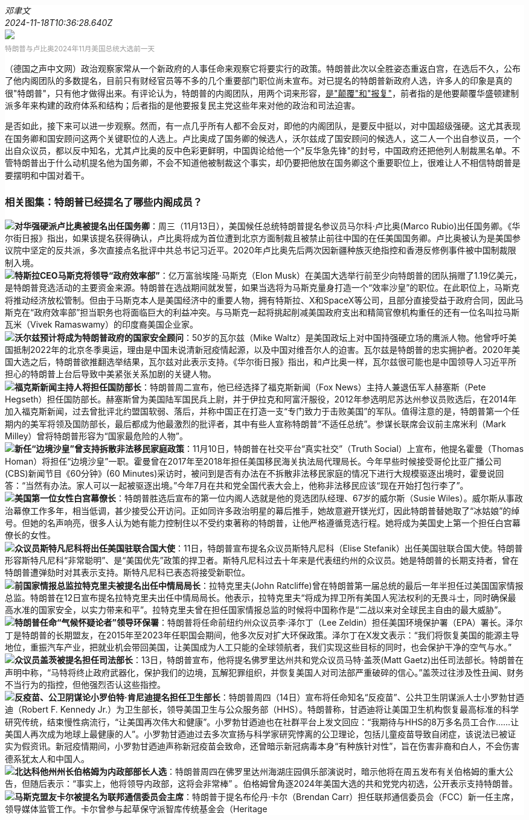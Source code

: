 <div><i>  邓聿文<br>2024-11-18T10:36:28.640Z</i></div><img src="https://images.weserv.nl/?url=static.dw.com/image/70766890_303.jpg" width="100%"><div><small style="color: #999;">特朗普与卢比奥2024年11月美国总统大选前一天</small></div><p>（德国之声中文网）政治观察家常从一个新政府的人事任命来观察它将要实行的政策。特朗普此次以全胜姿态<span data-id="55286004" data-type="AUTO_TOPIC" title="Automatische Themenseite">重返白宫</span>，在选后不久，公布了他内阁团队的多数提名，目前只有财经官员等不多的几个重要部门职位尚未宣布。对已提名的特朗普新政府人选，许多人的印象是真的很"特朗普"，只有他才做得出来。有评论认为，特朗普的内阁团队，用两个词来形容，<a href="https://api.dw.com/api/detail/article/70760040" rel="ArticleRef">是"颠覆"和"报复"</a>，前者指的是他要颠覆华盛顿建制派多年来构建的政府体系和结构；后者指的是他要报复民主党这些年来对他的政治和司法迫害。</p><p>是否如此，接下来可以进一步观察。然而，有一点几乎所有人都不会反对，即他的内阁团队，是要反中挺以，对中国超级强硬。这尤其表现在国务卿和国安顾问这两个关键职位的人选上。卢比奥成了国务卿的候选人，沃尔兹成了国安顾问的候选人，这二人一个出自参议员，一个出自众议员，都以反中知名，尤其卢比奥的反中色彩更鲜明，中国舆论给他一个"反华急先锋"的封号，中国政府还把他列人制裁黑名单。不管特朗普出于什么动机提名他为国务卿，不会不知道他被制裁这个事实，却仍要把他放在国务卿这个重要职位上，很难让人不相信特朗普是要摆明和中国对着干。</p><h3>相关图集：特朗普已经提名了哪些内阁成员？</h3><div><img src="https://images.weserv.nl/?url=static.dw.com/image/70766890_303.jpg" width="100%"><b>对华强硬派卢比奥被提名出任国务卿</b>：周三（11月13日），美国候任总统特朗普提名参议员马尔科·卢比奥(Marco Rubio)出任国务卿。《华尔街日报》指出，如果该提名获得确认，卢比奥将成为首位遭到北京方面制裁且被禁止前往中国的在任美国国务卿。卢比奥被认为是美国参议院中坚定的反共派，多次直接点名批评中共总书记习近平。2020年卢比奥先后两次因新疆种族灭绝指控和香港反修例事件被中国制裁限制入境。</div><div><img src="https://images.weserv.nl/?url=static.dw.com/image/70711531_303.jpg" width="100%"><b>特斯拉CEO马斯克将领导“政府效率部”</b>：亿万富翁埃隆·马斯克（Elon Musk）在美国大选举行前至少向特朗普的团队捐赠了1.19亿美元，是特朗普竞选活动的主要资金来源。特朗普在选战期间就发誓，如果当选将为马斯克量身打造一个“效率沙皇”的职位。在此职位上，马斯克将推动经济放松管制。但由于马斯克本人是美国经济中的重要人物，拥有特斯拉、X和SpaceX等公司，且部分直接受益于政府合同，因此马斯克在“政府效率部”担当职务也将面临巨大的利益冲突。与马斯克一起将挑起削减美国政府支出和精简官僚机构重任的还有一位名叫拉马斯瓦米（Vivek Ramaswamy）的印度裔美国企业家。</div><div><img src="https://images.weserv.nl/?url=static.dw.com/image/70761715_303.jpg" width="100%"><b>沃尔兹预计将成为特朗普政府的国家安全顾问</b>：50岁的瓦尔兹（Mike Waltz）是美国政坛上对中国持强硬立场的鹰派人物。他曾呼吁美国抵制2022年的北京冬季奥运，理由是中国未说清新冠疫情起源，以及中国对维吾尔人的迫害。瓦尔兹是特朗普的忠实拥护者。2020年美国大选之后，特朗普欲推翻选举结果，瓦尔兹对此表示支持。《华尔街日报》指出，和卢比奥一样，瓦尔兹很可能也是中国领导人习近平所担心的特朗普上台后导致中美紧张关系加剧的关键人物。</div><div><img src="https://images.weserv.nl/?url=static.dw.com/image/70771108_303.jpg" width="100%"><b>福克斯新闻主持人将担任国防部长</b>：特朗普周二宣布，他已经选择了福克斯新闻（Fox News）主持人兼退伍军人赫塞斯（Pete Hegseth）担任国防部长。赫塞斯曾为美国陆军国民兵上尉，并于伊拉克和阿富汗服役，2012年参选明尼苏达州参议员败选后，在2014年加入福克斯新闻，过去曾批评北约盟国软弱、落后，并称中国正在打造一支“专门致力于击败美国”的军队。值得注意的是，特朗普第一个任期内的美军将领及国防部长，最后都成为他最激烈的批评者，其中有些人宣称特朗普“不适任总统”。参谋长联席会议前主席米利（Mark Milley）曾将特朗普形容为“国家最危险的人物”。</div><div><img src="https://images.weserv.nl/?url=static.dw.com/image/70778714_303.jpg" width="100%"><b>新任“边境沙皇”曾支持拆散非法移民家庭政策</b>：11月10日，特朗普在社交平台“真实社交”（Truth Social）上宣布，他提名霍曼（Thomas Homan）将担任“边境沙皇”一职。霍曼曾在2017年至2018年担任美国移民海关执法局代理局长。今年早些时候接受哥伦比亚广播公司(CBS)新闻节目《60分钟》(60 Minutes)采访时，被问到是否有办法在不拆散非法移民家庭的情况下进行大规模驱逐出境时，霍曼说回答：“当然有办法。家人可以一起被驱逐出境。”今年7月在共和党全国代表大会上，他称非法移民应该“现在开始打包行李了”。</div><div><img src="https://images.weserv.nl/?url=static.dw.com/image/69962936_303.jpg" width="100%"><b>美国第一位女性白宫幕僚长</b>：特朗普胜选后宣布的第一位内阁人选就是他的竞选团队经理、67岁的威尔斯（Susie Wiles）。威尔斯从事政治幕僚工作多年，相当低调，甚少接受公开访问。正如同许多政治明星的幕后推手，她故意避开镁光灯，因此特朗普替她取了“冰姑娘”的绰号。但她的名声响亮，很多人认为她有能力控制住以不受约束著称的特朗普，让他严格遵循竞选行程。她将成为美国史上第一个担任白宫幕僚长的女性。</div><div><img src="https://images.weserv.nl/?url=static.dw.com/image/70759231_303.jpg" width="100%"><b>众议员斯特凡尼科将出任美国驻联合国大使</b>：11日，特朗普宣布提名众议员斯特凡尼科（Elise Stefanik）出任美国驻联合国大使。特朗普形容斯特凡尼科“非常聪明”、是“美国优先”政策的捍卫者。斯特凡尼科过去十年来是代表纽约州的众议员。她是特朗普的长期支持者，曾在特朗普遭弹劾时对其表示支持。斯特凡尼科已表态将接受新职位。</div><div><img src="https://images.weserv.nl/?url=static.dw.com/image/70779121_303.jpg" width="100%"><b>前国家情报总监拉特克里夫被提名出任中情局局长</b>：拉特克里夫(John Ratcliffe)曾在特朗普第一届总统的最后一年半担任过美国国家情报总监。特朗普在12日宣布提名拉特克里夫出任中情局局长。他表示，拉特克里夫“将成为捍卫所有美国人宪法权利的无畏斗士，同时确保最高水准的国家安全，以实力带来和平”。拉特克里夫曾在担任国家情报总监的时候将中国称作是“二战以来对全球民主自由的最大威胁”。</div><div><img src="https://images.weserv.nl/?url=static.dw.com/image/70760135_303.jpg" width="100%"><b>特朗普任命“气候怀疑论者”领导环保署</b>：特朗普将任命前纽约州众议员李·泽尔丁（Lee Zeldin）担任美国环境保护署（EPA）署长。泽尔丁是特朗普的长期盟友，在2015年至2023年任职国会期间，他多次反对扩大环保政策。泽尔丁在X发文表示：“我们将恢复美国的能源主导地位，重振汽车产业，把就业机会带回美国，让美国成为人工只能的全球领航者，我们实现这些目标的同时，也会保护干净的空气与水。”</div><div><img src="https://images.weserv.nl/?url=static.dw.com/image/64310606_303.jpg" width="100%"><b>众议员盖茨被提名担任司法部长</b>：13日，特朗普宣布，他将提名佛罗里达州共和党众议员马特·盖茨(Matt Gaetz)出任司法部长。特朗普在声明中称，“马特将终止政府武器化，保护我们的边境，瓦解犯罪组织，并恢复美国人对司法部严重破碎的信心。”盖茨过往涉及性丑闻、财务不当行为的指控，但他强烈否认这些指控。</div><div><img src="https://images.weserv.nl/?url=static.dw.com/image/70037057_303.jpg" width="100%"><b>反疫苗、公卫阴谋论小罗伯特·肯尼迪提名担任卫生部长</b>：特朗普周四（14日）宣布将任命知名“反疫苗”、公共卫生阴谋派人士小罗勃甘迺迪（Robert F. Kennedy Jr.）为卫生部长，领导美国卫生与公众服务部（HHS）。特朗普称，甘迺迪将让美国卫生机构恢复最高标准的科学研究传统，结束慢性病流行，“让美国再次伟大和健康”。小罗勃甘迺迪也在社群平台上发文回应：“我期待与HHS的8万多名员工合作......让美国人再次成为地球上最健康的人”。小罗勃甘迺迪过去多次宣扬与科学家研究悖离的公卫理论，包括儿童疫苗导致自闭症，该说法已被证实为假资讯。新冠疫情期间，小罗勃甘迺迪声称新冠疫苗会致命，还曾暗示新冠病毒本身“有种族针对性”，旨在伤害非裔和白人，不会伤害德系犹太人和中国人。</div><div><img src="https://images.weserv.nl/?url=static.dw.com/image/65423369_303.jpg" width="100%"><b>北达科他州州长伯格姆为内政部部长人选</b>：特朗普周四在佛罗里达州海湖庄园俱乐部演说时，暗示他将在周五发布有关伯格姆的重大公告，但随后表示：“事实上，他将领导内政部，这将会非常棒” 。伯格姆曾角逐2024年美国大选的共和党党内初选，公开表示支持特朗普。</div><div><img src="https://images.weserv.nl/?url=static.dw.com/image/70806182_303.jpg" width="100%"><b>马斯克盟友卡尔被提名为联邦通信委员会主席</b>：特朗普于提名布伦丹·卡尔（Brendan Carr）担任联邦通信委员会（FCC）新一任主席，领导媒体监管工作。卡尔曾参与起草保守派智库传统基金会（Heritage